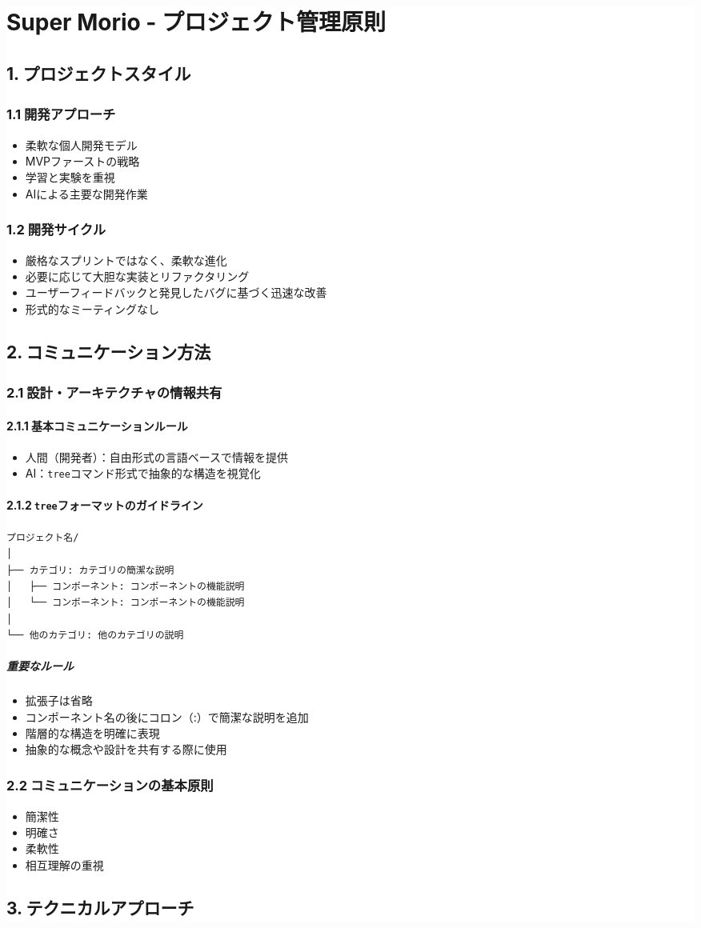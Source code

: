 # Super Morio - プロジェクト管理原則

## 1. プロジェクトスタイル

### 1.1 開発アプローチ
- 柔軟な個人開発モデル
- MVPファーストの戦略
- 学習と実験を重視
- AIによる主要な開発作業

### 1.2 開発サイクル
- 厳格なスプリントではなく、柔軟な進化
- 必要に応じて大胆な実装とリファクタリング
- ユーザーフィードバックと発見したバグに基づく迅速な改善
- 形式的なミーティングなし

## 2. コミュニケーション方法

### 2.1 設計・アーキテクチャの情報共有

#### 2.1.1 基本コミュニケーションルール
- 人間（開発者）：自由形式の言語ベースで情報を提供
- AI：`tree`コマンド形式で抽象的な構造を視覚化

#### 2.1.2 `tree`フォーマットのガイドライン
```
プロジェクト名/
│
├── カテゴリ: カテゴリの簡潔な説明
│   ├── コンポーネント: コンポーネントの機能説明
│   └── コンポーネント: コンポーネントの機能説明
│
└── 他のカテゴリ: 他のカテゴリの説明
```

##### 重要なルール
- 拡張子は省略
- コンポーネント名の後にコロン（:）で簡潔な説明を追加
- 階層的な構造を明確に表現
- 抽象的な概念や設計を共有する際に使用

### 2.2 コミュニケーションの基本原則
- 簡潔性
- 明確さ
- 柔軟性
- 相互理解の重視

## 3. テクニカルアプローチ
